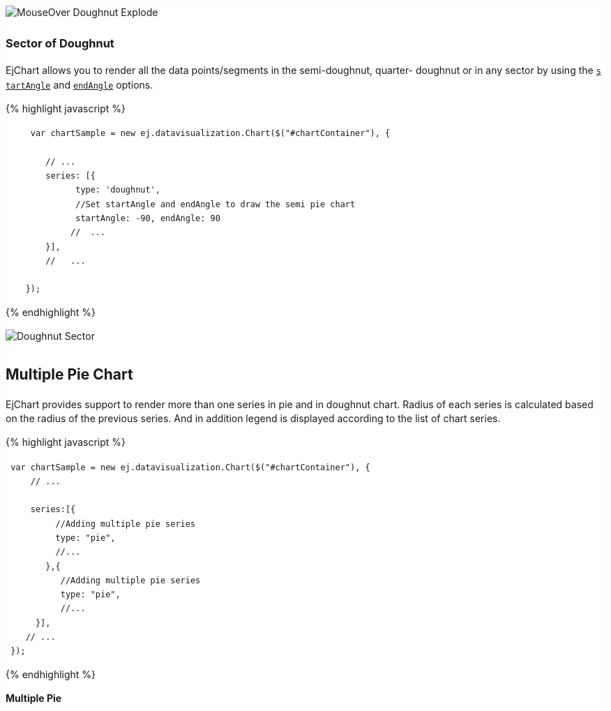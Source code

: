![MouseOver Doughnut Explode](Chart-Types_images/Chart-Types_img49.png)


### Sector of Doughnut

EjChart allows you to render all the data points/segments in the semi-doughnut, quarter- doughnut or in any sector by using the [`startAngle`](../api/js/ejchart#members:series-startangle) and [`endAngle`](../api/js/ejchart#members:series-endangle) options.

{% highlight javascript %}


         var chartSample = new ej.datavisualization.Chart($("#chartContainer"), {
        
            // ...
            series: [{
                  type: 'doughnut',     
                  //Set startAngle and endAngle to draw the semi pie chart
                  startAngle: -90, endAngle: 90                                                                                  
                 //  ...
            }],
            //   ...

        });


{% endhighlight %}

![Doughnut Sector](Chart-Types_images/Chart-Types_img50.png)


## Multiple Pie Chart

EjChart provides support to render more than one series in pie and in doughnut chart. Radius of each series is calculated based on the radius of the previous series. And in addition legend is displayed according to the list of chart series.

{% highlight javascript %}

     var chartSample = new ej.datavisualization.Chart($("#chartContainer"), {
         // ...             
               
         series:[{
              //Adding multiple pie series
              type: "pie",
              //...
            },{
               //Adding multiple pie series
               type: "pie",
               //...
          }],
        // ...             
     });

{% endhighlight %}

**Multiple Pie** 
